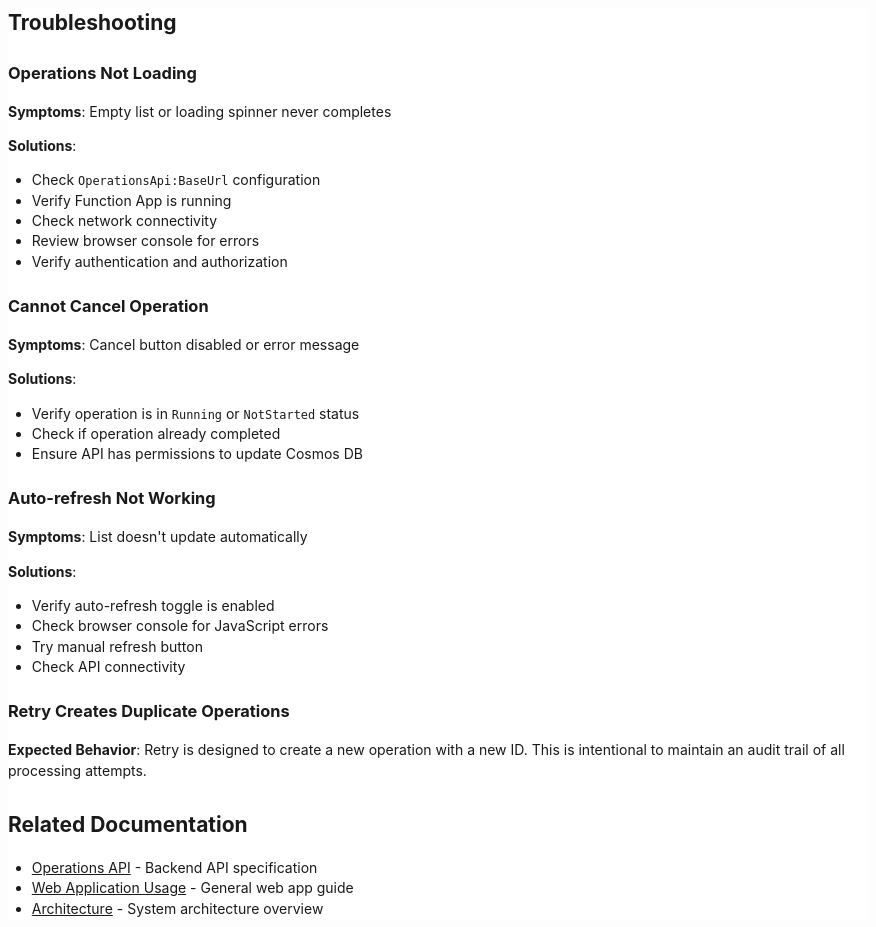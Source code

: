 ## Troubleshooting

### Operations Not Loading

**Symptoms**: Empty list or loading spinner never completes

**Solutions**:
- Check `OperationsApi:BaseUrl` configuration
- Verify Function App is running
- Check network connectivity
- Review browser console for errors
- Verify authentication and authorization

### Cannot Cancel Operation

**Symptoms**: Cancel button disabled or error message

**Solutions**:
- Verify operation is in `Running` or `NotStarted` status
- Check if operation already completed
- Ensure API has permissions to update Cosmos DB

### Auto-refresh Not Working

**Symptoms**: List doesn't update automatically

**Solutions**:
- Verify auto-refresh toggle is enabled
- Check browser console for JavaScript errors
- Try manual refresh button
- Check API connectivity

### Retry Creates Duplicate Operations

**Expected Behavior**: Retry is designed to create a new operation with a new ID. This is intentional to maintain an audit trail of all processing attempts.

## Related Documentation

- [Operations API](OPERATIONS-API.md) - Backend API specification
- [Web Application Usage](WEB-APP-USAGE.md) - General web app guide
- [Architecture](ARCHITECTURE.md) - System architecture overview
